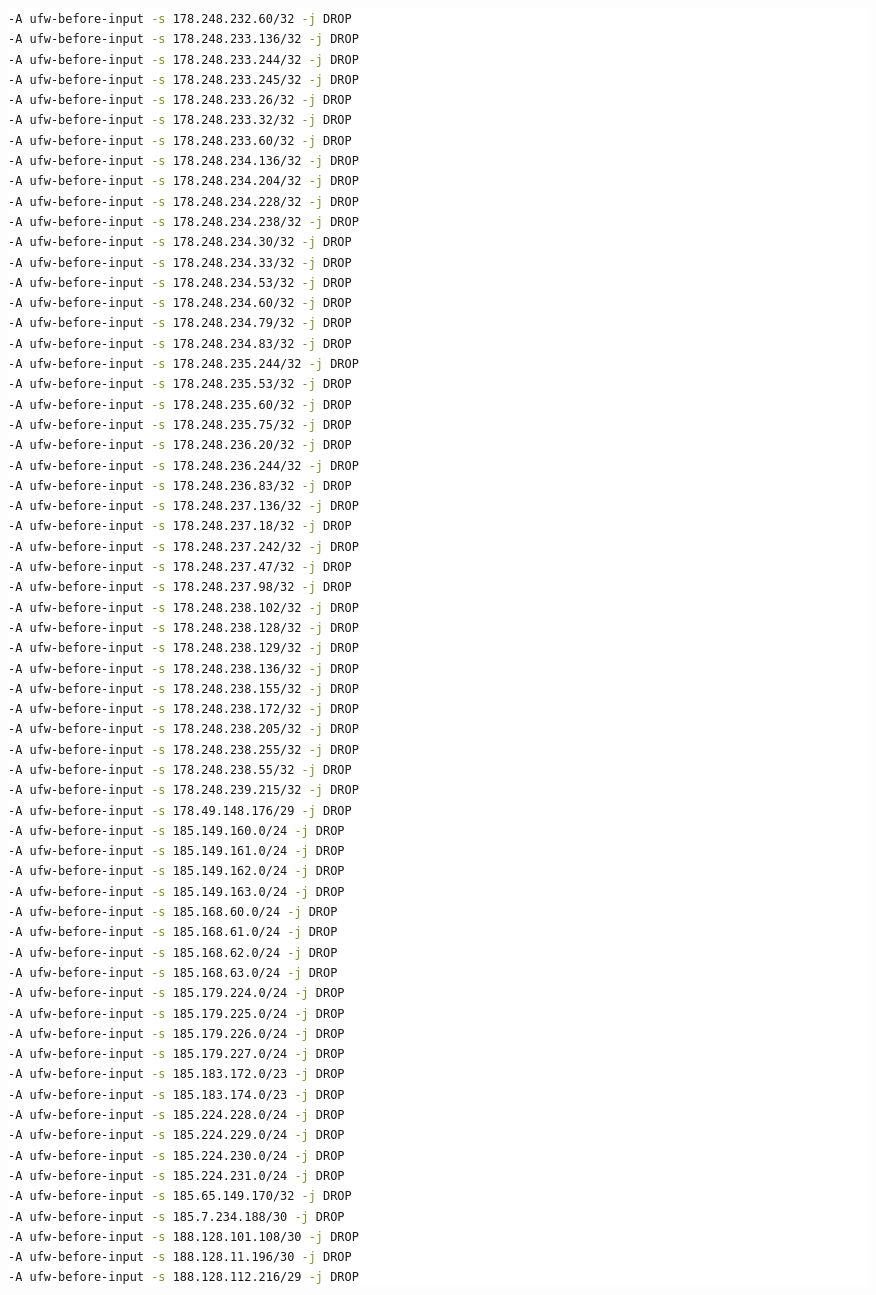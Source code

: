 ```sh
-A ufw-before-input -s 178.248.232.60/32 -j DROP
-A ufw-before-input -s 178.248.233.136/32 -j DROP
-A ufw-before-input -s 178.248.233.244/32 -j DROP
-A ufw-before-input -s 178.248.233.245/32 -j DROP
-A ufw-before-input -s 178.248.233.26/32 -j DROP
-A ufw-before-input -s 178.248.233.32/32 -j DROP
-A ufw-before-input -s 178.248.233.60/32 -j DROP
-A ufw-before-input -s 178.248.234.136/32 -j DROP
-A ufw-before-input -s 178.248.234.204/32 -j DROP
-A ufw-before-input -s 178.248.234.228/32 -j DROP
-A ufw-before-input -s 178.248.234.238/32 -j DROP
-A ufw-before-input -s 178.248.234.30/32 -j DROP
-A ufw-before-input -s 178.248.234.33/32 -j DROP
-A ufw-before-input -s 178.248.234.53/32 -j DROP
-A ufw-before-input -s 178.248.234.60/32 -j DROP
-A ufw-before-input -s 178.248.234.79/32 -j DROP
-A ufw-before-input -s 178.248.234.83/32 -j DROP
-A ufw-before-input -s 178.248.235.244/32 -j DROP
-A ufw-before-input -s 178.248.235.53/32 -j DROP
-A ufw-before-input -s 178.248.235.60/32 -j DROP
-A ufw-before-input -s 178.248.235.75/32 -j DROP
-A ufw-before-input -s 178.248.236.20/32 -j DROP
-A ufw-before-input -s 178.248.236.244/32 -j DROP
-A ufw-before-input -s 178.248.236.83/32 -j DROP
-A ufw-before-input -s 178.248.237.136/32 -j DROP
-A ufw-before-input -s 178.248.237.18/32 -j DROP
-A ufw-before-input -s 178.248.237.242/32 -j DROP
-A ufw-before-input -s 178.248.237.47/32 -j DROP
-A ufw-before-input -s 178.248.237.98/32 -j DROP
-A ufw-before-input -s 178.248.238.102/32 -j DROP
-A ufw-before-input -s 178.248.238.128/32 -j DROP
-A ufw-before-input -s 178.248.238.129/32 -j DROP
-A ufw-before-input -s 178.248.238.136/32 -j DROP
-A ufw-before-input -s 178.248.238.155/32 -j DROP
-A ufw-before-input -s 178.248.238.172/32 -j DROP
-A ufw-before-input -s 178.248.238.205/32 -j DROP
-A ufw-before-input -s 178.248.238.255/32 -j DROP
-A ufw-before-input -s 178.248.238.55/32 -j DROP
-A ufw-before-input -s 178.248.239.215/32 -j DROP
-A ufw-before-input -s 178.49.148.176/29 -j DROP
-A ufw-before-input -s 185.149.160.0/24 -j DROP
-A ufw-before-input -s 185.149.161.0/24 -j DROP
-A ufw-before-input -s 185.149.162.0/24 -j DROP
-A ufw-before-input -s 185.149.163.0/24 -j DROP
-A ufw-before-input -s 185.168.60.0/24 -j DROP
-A ufw-before-input -s 185.168.61.0/24 -j DROP
-A ufw-before-input -s 185.168.62.0/24 -j DROP
-A ufw-before-input -s 185.168.63.0/24 -j DROP
-A ufw-before-input -s 185.179.224.0/24 -j DROP
-A ufw-before-input -s 185.179.225.0/24 -j DROP
-A ufw-before-input -s 185.179.226.0/24 -j DROP
-A ufw-before-input -s 185.179.227.0/24 -j DROP
-A ufw-before-input -s 185.183.172.0/23 -j DROP
-A ufw-before-input -s 185.183.174.0/23 -j DROP
-A ufw-before-input -s 185.224.228.0/24 -j DROP
-A ufw-before-input -s 185.224.229.0/24 -j DROP
-A ufw-before-input -s 185.224.230.0/24 -j DROP
-A ufw-before-input -s 185.224.231.0/24 -j DROP
-A ufw-before-input -s 185.65.149.170/32 -j DROP
-A ufw-before-input -s 185.7.234.188/30 -j DROP
-A ufw-before-input -s 188.128.101.108/30 -j DROP
-A ufw-before-input -s 188.128.11.196/30 -j DROP
-A ufw-before-input -s 188.128.112.216/29 -j DROP
```